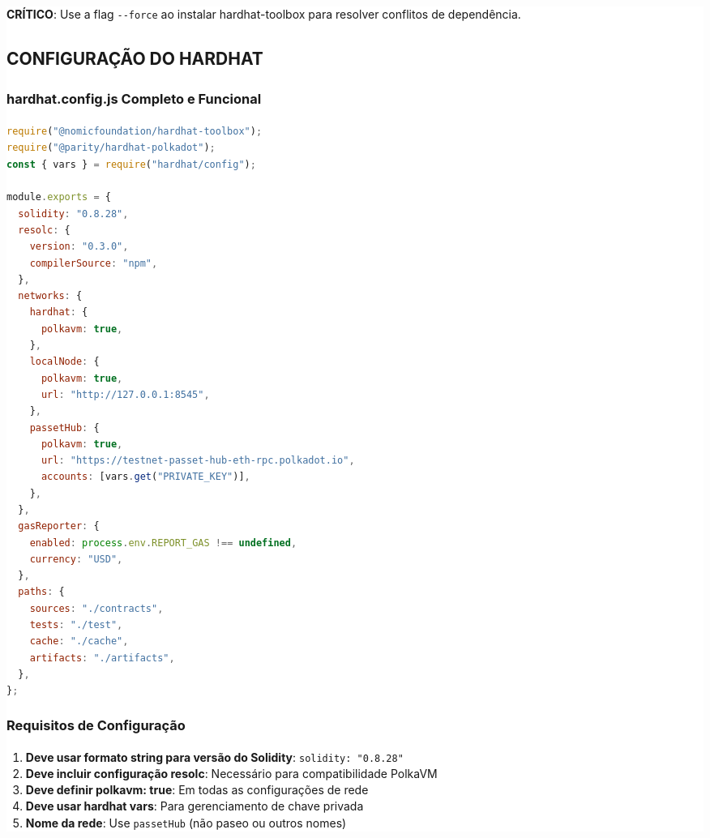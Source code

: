 **CRÍTICO**: Use a flag `--force` ao instalar hardhat-toolbox para resolver conflitos de dependência.

## CONFIGURAÇÃO DO HARDHAT

### hardhat.config.js Completo e Funcional

```javascript
require("@nomicfoundation/hardhat-toolbox");
require("@parity/hardhat-polkadot");
const { vars } = require("hardhat/config");

module.exports = {
  solidity: "0.8.28",
  resolc: {
    version: "0.3.0",
    compilerSource: "npm",
  },
  networks: {
    hardhat: {
      polkavm: true,
    },
    localNode: {
      polkavm: true,
      url: "http://127.0.0.1:8545",
    },
    passetHub: {
      polkavm: true,
      url: "https://testnet-passet-hub-eth-rpc.polkadot.io",
      accounts: [vars.get("PRIVATE_KEY")],
    },
  },
  gasReporter: {
    enabled: process.env.REPORT_GAS !== undefined,
    currency: "USD",
  },
  paths: {
    sources: "./contracts",
    tests: "./test",
    cache: "./cache",
    artifacts: "./artifacts",
  },
};
```

### Requisitos de Configuração

1. **Deve usar formato string para versão do Solidity**: `solidity: "0.8.28"`
2. **Deve incluir configuração resolc**: Necessário para compatibilidade PolkaVM
3. **Deve definir polkavm: true**: Em todas as configurações de rede
4. **Deve usar hardhat vars**: Para gerenciamento de chave privada
5. **Nome da rede**: Use `passetHub` (não paseo ou outros nomes)
